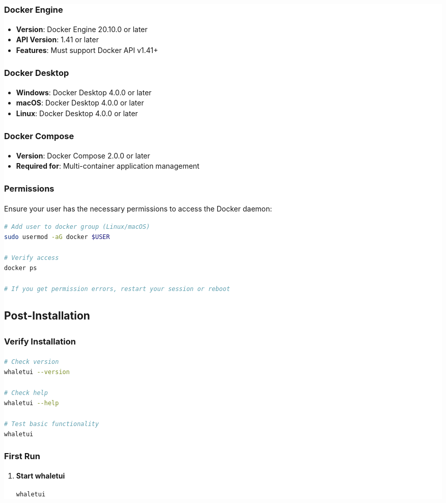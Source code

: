 ### Docker Engine

- **Version**: Docker Engine 20.10.0 or later
- **API Version**: 1.41 or later
- **Features**: Must support Docker API v1.41+

### Docker Desktop

- **Windows**: Docker Desktop 4.0.0 or later
- **macOS**: Docker Desktop 4.0.0 or later
- **Linux**: Docker Desktop 4.0.0 or later

### Docker Compose

- **Version**: Docker Compose 2.0.0 or later
- **Required for**: Multi-container application management

### Permissions

Ensure your user has the necessary permissions to access the Docker daemon:

```bash
# Add user to docker group (Linux/macOS)
sudo usermod -aG docker $USER

# Verify access
docker ps

# If you get permission errors, restart your session or reboot
```

## Post-Installation

### Verify Installation

```bash
# Check version
whaletui --version

# Check help
whaletui --help

# Test basic functionality
whaletui
```

### First Run

1. **Start whaletui**
   ```bash
   whaletui
   ```
